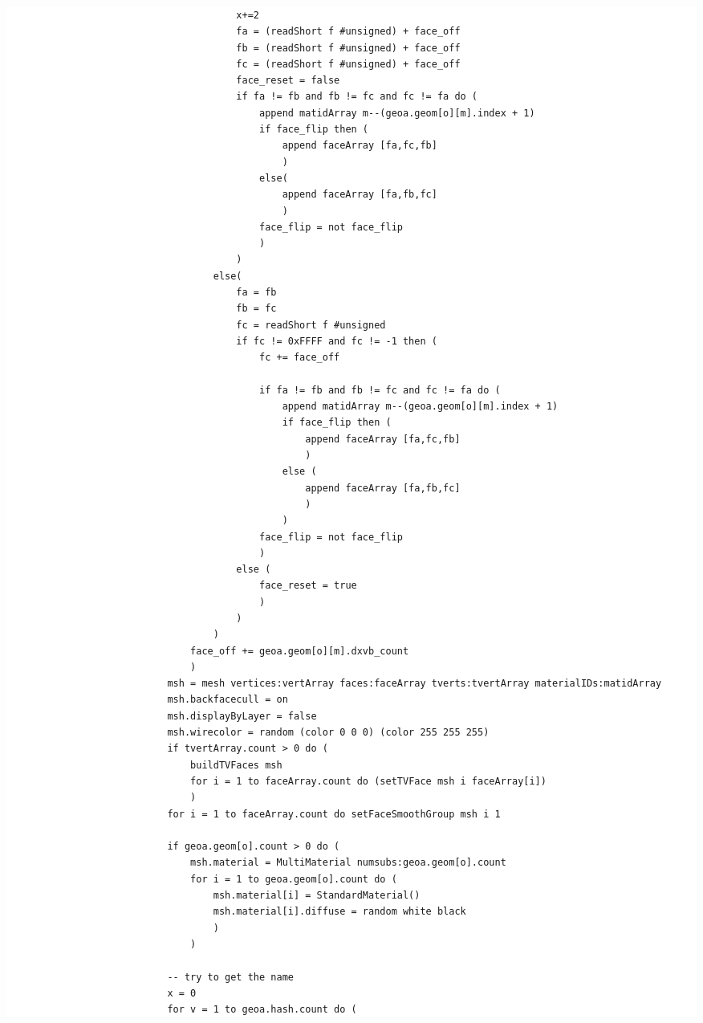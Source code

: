 ```
										x+=2
										fa = (readShort f #unsigned) + face_off
										fb = (readShort f #unsigned) + face_off
										fc = (readShort f #unsigned) + face_off
										face_reset = false
										if fa != fb and fb != fc and fc != fa do (
											append matidArray m--(geoa.geom[o][m].index + 1)
											if face_flip then (
												append faceArray [fa,fc,fb]
												)
											else(
												append faceArray [fa,fb,fc]
												)
											face_flip = not face_flip
											)
										)
									else(
										fa = fb
										fb = fc
										fc = readShort f #unsigned
										if fc != 0xFFFF and fc != -1 then (
											fc += face_off
											
											if fa != fb and fb != fc and fc != fa do (
												append matidArray m--(geoa.geom[o][m].index + 1)
												if face_flip then (
													append faceArray [fa,fc,fb]
													)
												else (
													append faceArray [fa,fb,fc]
													)
												)
											face_flip = not face_flip
											)
										else (
											face_reset = true
											)
										)
									)
								face_off += geoa.geom[o][m].dxvb_count
								)
							msh = mesh vertices:vertArray faces:faceArray tverts:tvertArray materialIDs:matidArray
							msh.backfacecull = on
							msh.displayByLayer = false
							msh.wirecolor = random (color 0 0 0) (color 255 255 255)
							if tvertArray.count > 0 do (
								buildTVFaces msh
								for i = 1 to faceArray.count do (setTVFace msh i faceArray[i])
								)
							for i = 1 to faceArray.count do setFaceSmoothGroup msh i 1
							
							if geoa.geom[o].count > 0 do (
								msh.material = MultiMaterial numsubs:geoa.geom[o].count
								for i = 1 to geoa.geom[o].count do (
									msh.material[i] = StandardMaterial()
									msh.material[i].diffuse = random white black
									)
								)
							
							-- try to get the name
							x = 0
							for v = 1 to geoa.hash.count do (
```